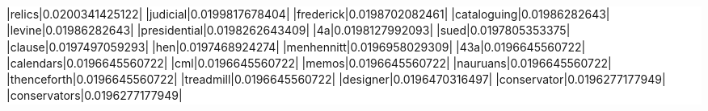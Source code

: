 |relics|0.0200341425122|
|judicial|0.0199817678404|
|frederick|0.0198702082461|
|cataloguing|0.01986282643|
|levine|0.01986282643|
|presidential|0.0198262643409|
|4a|0.0198127992093|
|sued|0.0197805353375|
|clause|0.0197497059293|
|hen|0.0197468924274|
|menhennitt|0.0196958029309|
|43a|0.0196645560722|
|calendars|0.0196645560722|
|cml|0.0196645560722|
|memos|0.0196645560722|
|nauruans|0.0196645560722|
|thenceforth|0.0196645560722|
|treadmill|0.0196645560722|
|designer|0.0196470316497|
|conservator|0.0196277177949|
|conservators|0.0196277177949|
